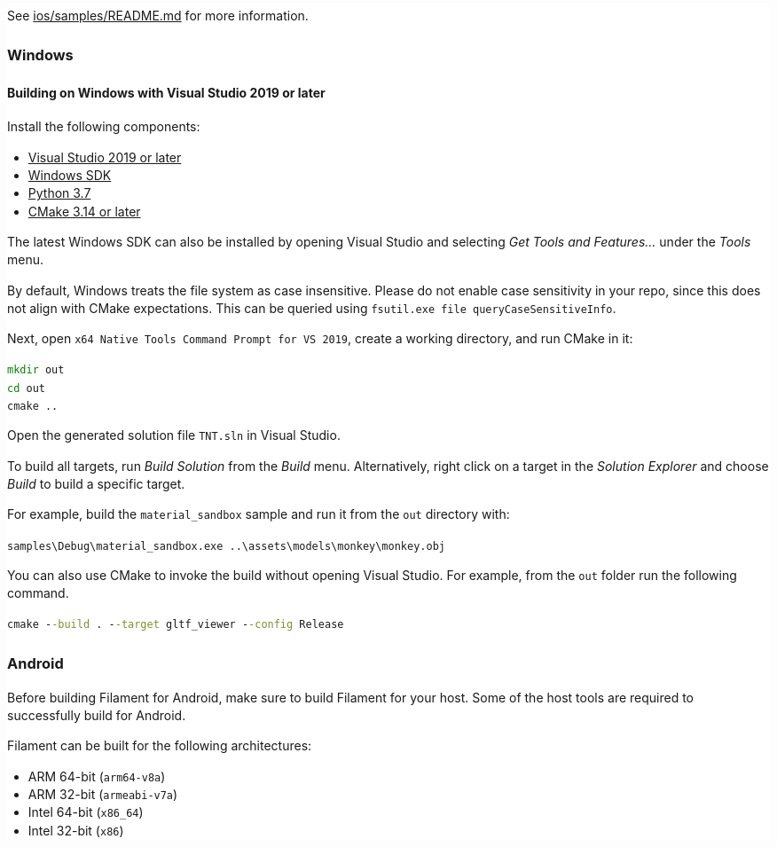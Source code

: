 See [ios/samples/README.md](./ios/samples/README.md) for more information.

### Windows

#### Building on Windows with Visual Studio 2019 or later

Install the following components:

- [Visual Studio 2019 or later](https://www.visualstudio.com/downloads)
- [Windows SDK](https://developer.microsoft.com/en-us/windows/downloads/windows-sdk/)
- [Python 3.7](https://www.python.org/ftp/python/3.7.0/python-3.7.0.exe)
- [CMake 3.14 or later](https://github.com/Kitware/CMake/releases/download/v3.14.7/cmake-3.14.7-win64-x64.msi)

The latest Windows SDK can also be installed by opening Visual Studio and selecting _Get Tools and
Features..._ under the _Tools_ menu.

By default, Windows treats the file system as case insensitive. Please do not enable case
sensitivity in your repo, since this does not align with CMake expectations. This can be queried
using `fsutil.exe file queryCaseSensitiveInfo`.

Next, open `x64 Native Tools Command Prompt for VS 2019`, create a working directory, and run
CMake in it:

```bat
mkdir out
cd out
cmake ..
```

Open the generated solution file `TNT.sln` in Visual Studio.

To build all targets, run _Build Solution_ from the _Build_ menu. Alternatively, right click on a
target in the _Solution Explorer_ and choose _Build_ to build a specific target.

For example, build the `material_sandbox` sample and run it from the `out` directory with:

```bat
samples\Debug\material_sandbox.exe ..\assets\models\monkey\monkey.obj
```

You can also use CMake to invoke the build without opening Visual Studio. For example, from the
`out` folder run the following command.

```bat
cmake --build . --target gltf_viewer --config Release
```

### Android

Before building Filament for Android, make sure to build Filament for your host. Some of the
host tools are required to successfully build for Android.

Filament can be built for the following architectures:

- ARM 64-bit (`arm64-v8a`)
- ARM 32-bit (`armeabi-v7a`)
- Intel 64-bit (`x86_64`)
- Intel 32-bit (`x86`)
